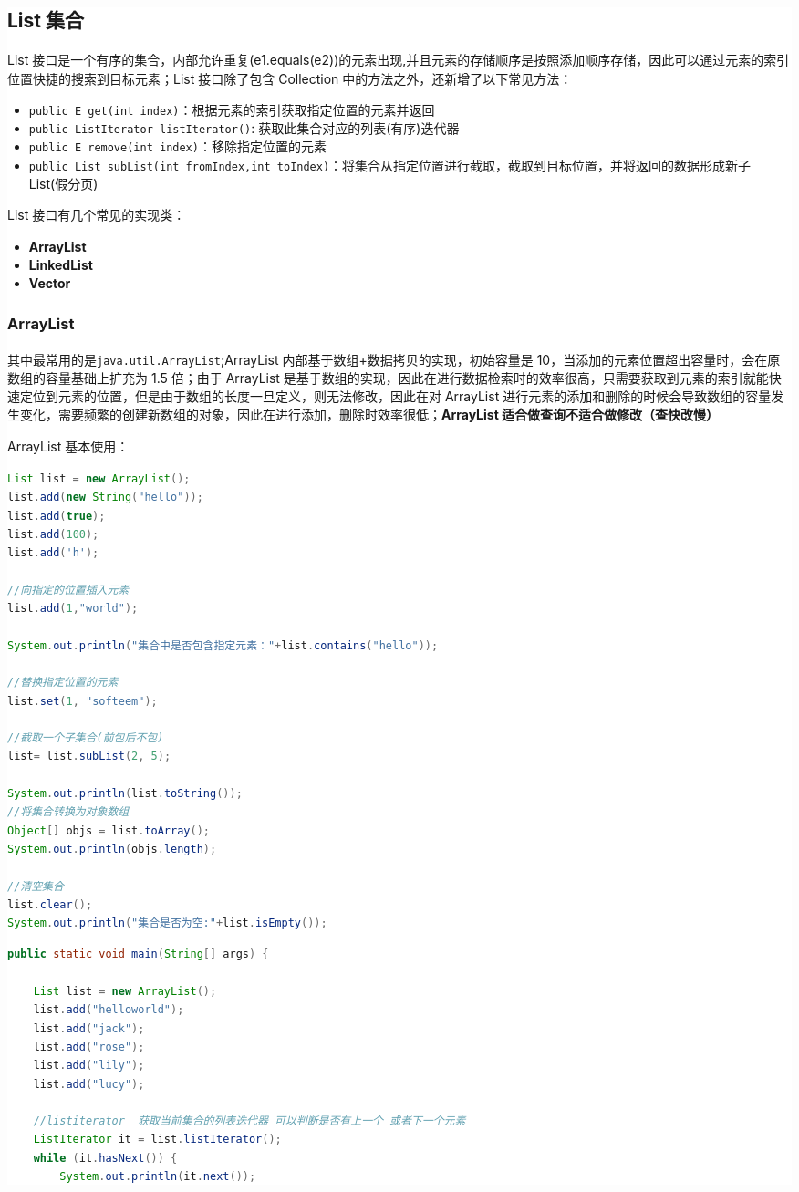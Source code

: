## List 集合

List 接口是一个有序的集合，内部允许重复(e1.equals(e2))的元素出现,并且元素的存储顺序是按照添加顺序存储，因此可以通过元素的索引位置快捷的搜索到目标元素；List 接口除了包含 Collection 中的方法之外，还新增了以下常见方法：

- `public E get(int index)`：根据元素的索引获取指定位置的元素并返回
- `public ListIterator listIterator()`: 获取此集合对应的列表(有序)迭代器
- `public E remove(int index)`：移除指定位置的元素
- `public List subList(int fromIndex,int toIndex)`：将集合从指定位置进行截取，截取到目标位置，并将返回的数据形成新子 List(假分页)

List 接口有几个常见的实现类：

- **ArrayList**
- **LinkedList**
- **Vector**

### ArrayList

其中最常用的是`java.util.ArrayList`;ArrayList 内部基于数组+数据拷贝的实现，初始容量是 10，当添加的元素位置超出容量时，会在原数组的容量基础上扩充为 1.5 倍；由于 ArrayList 是基于数组的实现，因此在进行数据检索时的效率很高，只需要获取到元素的索引就能快速定位到元素的位置，但是由于数组的长度一旦定义，则无法修改，因此在对 ArrayList 进行元素的添加和删除的时候会导致数组的容量发生变化，需要频繁的创建新数组的对象，因此在进行添加，删除时效率很低；**ArrayList 适合做查询不适合做修改（查快改慢）**

ArrayList 基本使用：

```java
List list = new ArrayList();
list.add(new String("hello"));
list.add(true);
list.add(100);
list.add('h');

//向指定的位置插入元素
list.add(1,"world");

System.out.println("集合中是否包含指定元素："+list.contains("hello"));

//替换指定位置的元素
list.set(1, "softeem");

//截取一个子集合(前包后不包)
list= list.subList(2, 5);

System.out.println(list.toString());
//将集合转换为对象数组
Object[] objs = list.toArray();
System.out.println(objs.length);

//清空集合
list.clear();
System.out.println("集合是否为空:"+list.isEmpty());
```

```java
public static void main(String[] args) {

    List list = new ArrayList();
    list.add("helloworld");
    list.add("jack");
    list.add("rose");
    list.add("lily");
    list.add("lucy");

    //listiterator  获取当前集合的列表迭代器 可以判断是否有上一个 或者下一个元素
    ListIterator it = list.listIterator();
    while (it.hasNext()) {
        System.out.println(it.next());
```